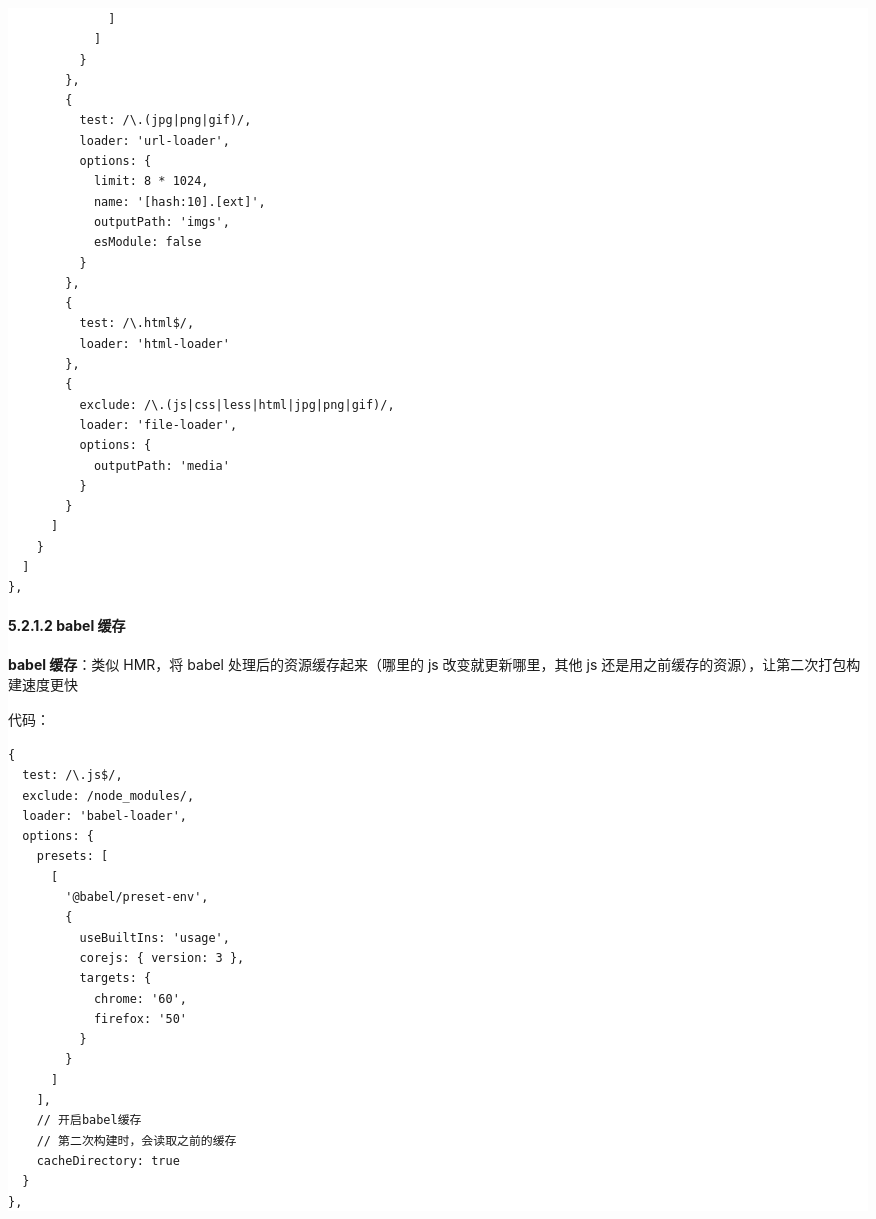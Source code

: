 ```
              ]
            ]
          }
        },
        {
          test: /\.(jpg|png|gif)/,
          loader: 'url-loader',
          options: {
            limit: 8 * 1024,
            name: '[hash:10].[ext]',
            outputPath: 'imgs',
            esModule: false
          }
        },
        {
          test: /\.html$/,
          loader: 'html-loader'
        },
        {
          exclude: /\.(js|css|less|html|jpg|png|gif)/,
          loader: 'file-loader',
          options: {
            outputPath: 'media'
          }
        }
      ]
    }
  ]
},
```

#### 5.2.1.2 babel 缓存

**babel 缓存**：类似 HMR，将 babel 处理后的资源缓存起来（哪里的 js 改变就更新哪里，其他 js 还是用之前缓存的资源），让第二次打包构建速度更快

代码：

```
{
  test: /\.js$/,
  exclude: /node_modules/,
  loader: 'babel-loader',
  options: {
    presets: [
      [
        '@babel/preset-env',
        {
          useBuiltIns: 'usage',
          corejs: { version: 3 },
          targets: {
            chrome: '60',
            firefox: '50'
          }
        }
      ]
    ],
    // 开启babel缓存
    // 第二次构建时，会读取之前的缓存
    cacheDirectory: true
  }
},
```
